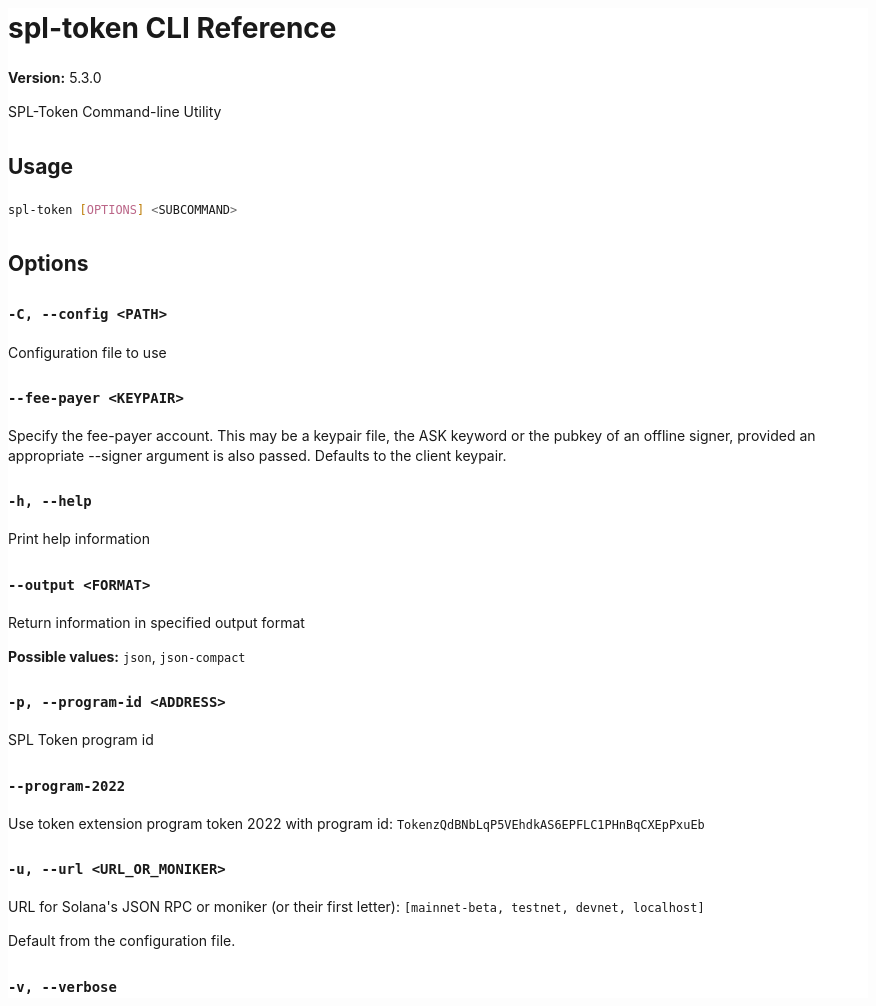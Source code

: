 # spl-token CLI Reference

**Version:** 5.3.0

SPL-Token Command-line Utility

## Usage

```bash
spl-token [OPTIONS] <SUBCOMMAND>
```

## Options

### `-C, --config <PATH>`

Configuration file to use

### `--fee-payer <KEYPAIR>`

Specify the fee-payer account. This may be a keypair file, the ASK keyword or the pubkey of an offline signer, provided an appropriate --signer argument is also passed. Defaults to the client keypair.

### `-h, --help`

Print help information

### `--output <FORMAT>`

Return information in specified output format

**Possible values:** `json`, `json-compact`

### `-p, --program-id <ADDRESS>`

SPL Token program id

### `--program-2022`

Use token extension program token 2022 with program id:
`TokenzQdBNbLqP5VEhdkAS6EPFLC1PHnBqCXEpPxuEb`

### `-u, --url <URL_OR_MONIKER>`

URL for Solana's JSON RPC or moniker (or their first letter): `[mainnet-beta, testnet, devnet, localhost]`

Default from the configuration file.

### `-v, --verbose`
